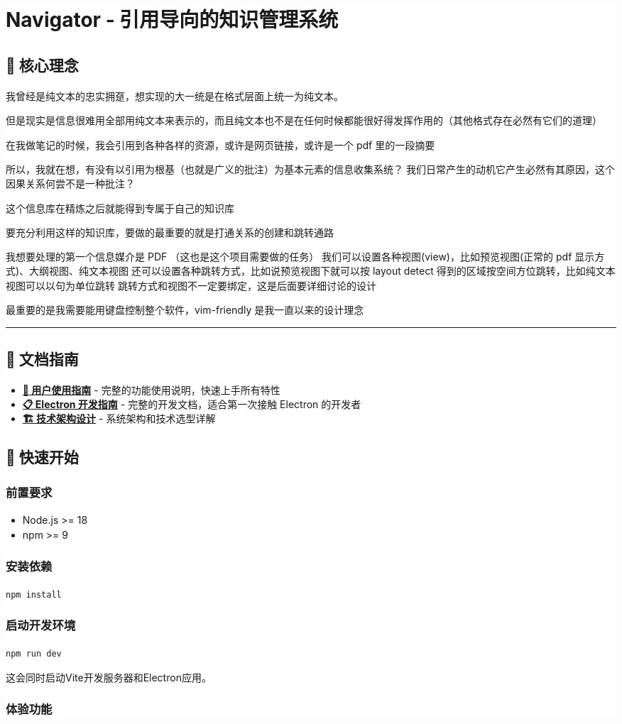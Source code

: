 # Navigator - 引用导向的知识管理系统

## 🎯 核心理念

我曾经是纯文本的忠实拥趸，想实现的大一统是在格式层面上统一为纯文本。

但是现实是信息很难用全部用纯文本来表示的，而且纯文本也不是在任何时候都能很好得发挥作用的（其他格式存在必然有它们的道理）

在我做笔记的时候，我会引用到各种各样的资源，或许是网页链接，或许是一个 pdf 里的一段摘要

所以，我就在想，有没有以引用为根基（也就是广义的批注）为基本元素的信息收集系统？
我们日常产生的动机它产生必然有其原因，这个因果关系何尝不是一种批注？

这个信息库在精炼之后就能得到专属于自己的知识库

要充分利用这样的知识库，要做的最重要的就是打通关系的创建和跳转通路

我想要处理的第一个信息媒介是 PDF （这也是这个项目需要做的任务）
我们可以设置各种视图(view)，比如预览视图(正常的 pdf 显示方式)、大纲视图、纯文本视图
还可以设置各种跳转方式，比如说预览视图下就可以按 layout detect 得到的区域按空间方位跳转，比如纯文本视图可以以句为单位跳转
跳转方式和视图不一定要绑定，这是后面要详细讨论的设计

最重要的是我需要能用键盘控制整个软件，vim-friendly 是我一直以来的设计理念

---

## 📖 文档指南

- **[📖 用户使用指南](docs/user-guide.md)** - 完整的功能使用说明，快速上手所有特性
- **[📋 Electron 开发指南](docs/electron-development-guide.md)** - 完整的开发文档，适合第一次接触 Electron 的开发者
- **[🏗️ 技术架构设计](architecture.md)** - 系统架构和技术选型详解

## 🚀 快速开始

### 前置要求

- Node.js >= 18
- npm >= 9

### 安装依赖

```bash
npm install
```

### 启动开发环境

```bash
npm run dev
```

这会同时启动Vite开发服务器和Electron应用。

### 体验功能
